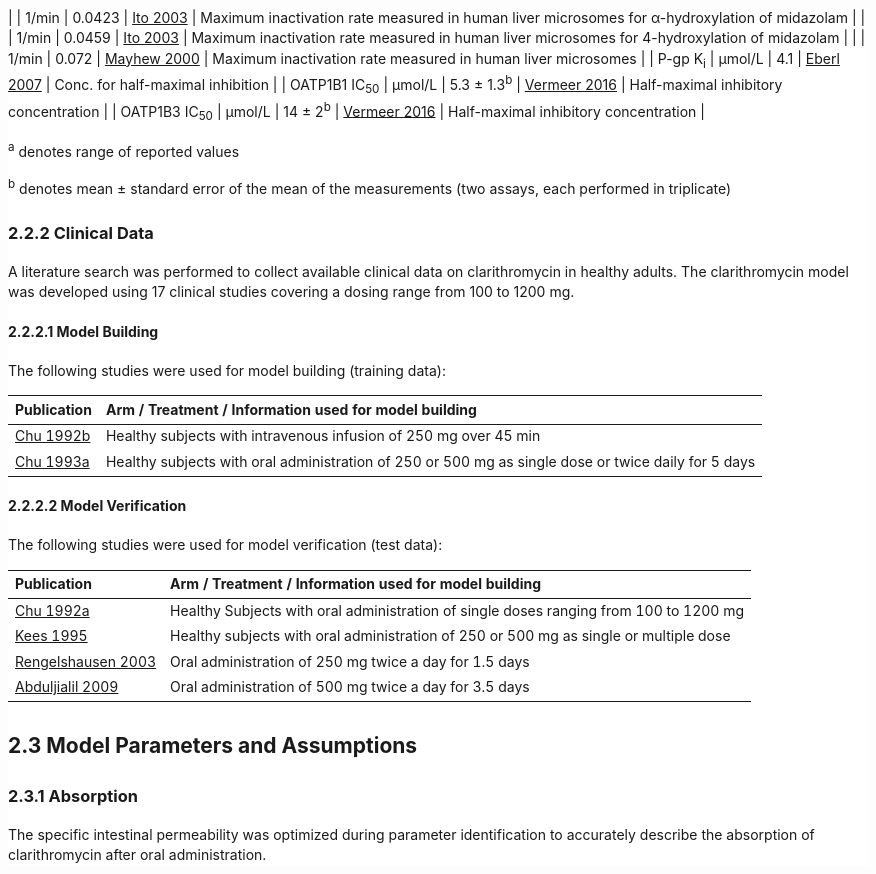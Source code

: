 |                          | 1/min    | 0.0423                  | [Ito 2003](#5-References)       | Maximum inactivation rate measured in human liver microsomes for α-hydroxylation of midazolam |
|                          | 1/min    | 0.0459                  | [Ito 2003](#5-References)       | Maximum inactivation rate measured in human liver microsomes for 4-hydroxylation of midazolam |
|                          | 1/min    | 0.072                   | [Mayhew 2000](#5-References)    | Maximum inactivation rate measured in human liver microsomes |
| P-gp K<sub>i</sub>       | µmol/L   | 4.1                     | [Eberl 2007](#5-References)     | Conc. for half-maximal inhibition                            |
| OATP1B1 IC<sub>50</sub>  | µmol/L   | 5.3 ± 1.3<sup>b</sup>   | [Vermeer 2016](#5-References)   | Half-maximal inhibitory concentration                        |
| OATP1B3 IC<sub>50</sub>  | µmol/L   | 14 ± 2<sup>b</sup>      | [Vermeer 2016](#5-References)   | Half-maximal inhibitory concentration                        |

<sup>a</sup> denotes range of reported values

<sup>b</sup> denotes mean ± standard error of the mean of the measurements (two assays, each performed in triplicate)



### 2.2.2	Clinical Data

A literature search was performed to collect available clinical data on clarithromycin in healthy adults. The clarithromycin model was developed using 17 clinical studies covering a dosing range from 100 to 1200 mg.

#### 2.2.2.1	Model Building

The following studies were used for model building (training data):

| Publication                | Arm / Treatment / Information used for model building        |
| :------------------------- | :----------------------------------------------------------- |
| [Chu 1992b](#5-References) | Healthy subjects with intravenous infusion of 250 mg over 45 min |
| [Chu 1993a](#5-References) | Healthy subjects with oral administration of 250 or 500 mg as single dose or twice daily for 5 days |

#### 2.2.2.2	Model Verification

The following studies were used for model verification (test data):

| Publication                         | Arm / Treatment / Information used for model building        |
| :---------------------------------- | :----------------------------------------------------------- |
| [Chu 1992a](#5-References)          | Healthy Subjects with oral administration of single doses ranging from 100 to 1200 mg |
| [Kees 1995](#5-References)          | Healthy subjects with oral administration of 250 or 500 mg as single or multiple dose |
| [Rengelshausen 2003](#5-References) | Oral administration of 250 mg twice a day for 1.5 days       |
| [Abduljialil 2009](#5-References)   | Oral administration of 500 mg twice a day for 3.5 days       |


## 2.3 Model Parameters and Assumptions
### 2.3.1	Absorption

The specific intestinal permeability was optimized during parameter identification to accurately describe the absorption of clarithromycin after oral administration.
